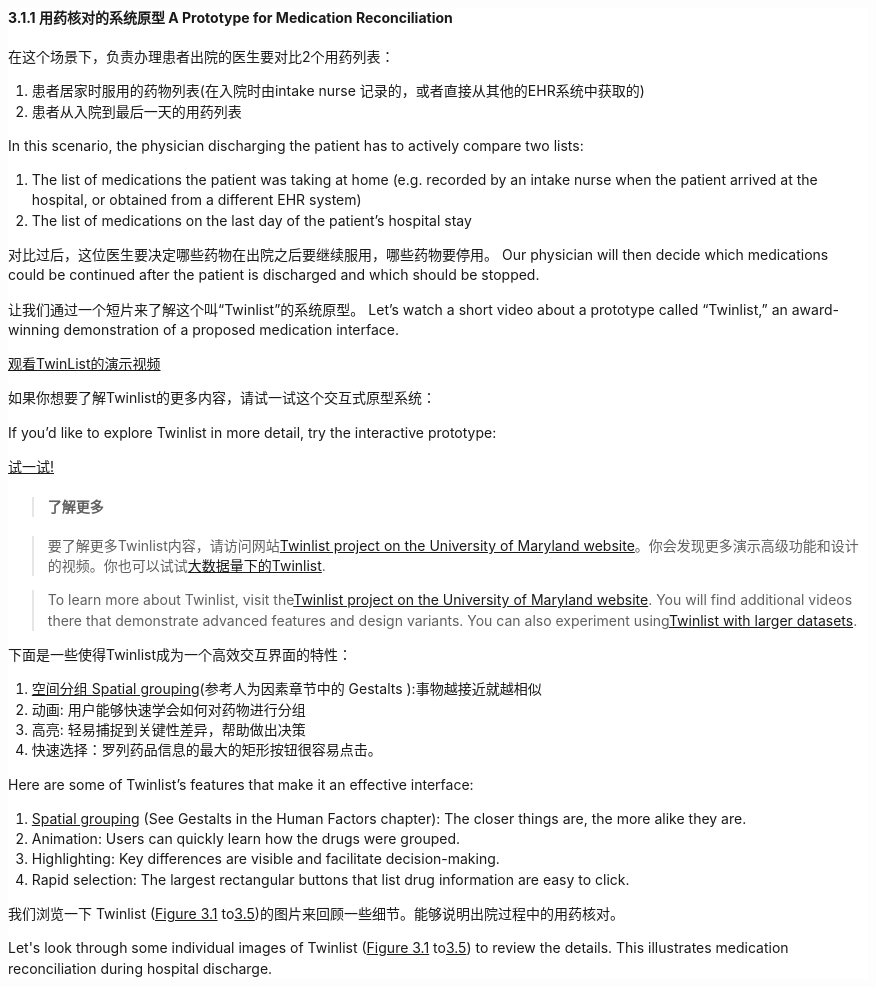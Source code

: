 
#### 3.1.1 用药核对的系统原型 A Prototype for Medication Reconciliation

在这个场景下，负责办理患者出院的医生要对比2个用药列表：
1.  患者居家时服用的药物列表(在入院时由intake nurse 记录的，或者直接从其他的EHR系统中获取的)
2.  患者从入院到最后一天的用药列表

In this scenario, the physician discharging the patient has to actively compare two lists:

1.  The list of medications the patient was taking at home (e.g. recorded by an intake nurse when the patient arrived at the hospital, or obtained from a different EHR system)
2.  The list of medications on the last day of the patient’s hospital stay

对比过后，这位医生要决定哪些药物在出院之后要继续服用，哪些药物要停用。
Our physician will then decide which medications could be continued after the patient is discharged and which should be stopped.

让我们通过一个短片来了解这个叫“Twinlist”的系统原型。
Let’s watch a short video about a prototype called “Twinlist,” an award-winning demonstration of a proposed medication interface.

[观看TwinList的演示视频](http://www.youtube.com/watch?v=YXkq9hQppOw&feature=youtu.be)

如果你想要了解Twinlist的更多内容，请试一试这个交互式原型系统：

If you’d like to explore Twinlist in more detail, try the interactive prototype:

[试一试!](http://www.cs.umd.edu/hcil/sharp/twinlist/dev/indev/ipad/index.html?case=__DATASET_APPENDECTOMY__&version=__VERSION_FULL__&animate=__AUTO_ANIMATE_ON__)

>#### 了解更多

>要了解更多Twinlist内容，请访问网站[Twinlist project on the University of Maryland website](http://www.cs.umd.edu/hcil/sharp/twinlist/)。你会发现更多演示高级功能和设计的视频。你也可以试试[大数据量下的Twinlist](http://tinyurl.com/k5b4kmx).

>To learn more about Twinlist, visit the[Twinlist project on the University of Maryland website](http://www.cs.umd.edu/hcil/sharp/twinlist/). You will find additional videos there that demonstrate advanced features and design variants. You can also experiment using[Twinlist with larger datasets](http://tinyurl.com/k5b4kmx).


下面是一些使得Twinlist成为一个高效交互界面的特性：
1.  [空间分组 Spatial grouping](./human-factors.php#gestalts)(参考人为因素章节中的 Gestalts ):事物越接近就越相似
2.  动画: 用户能够快速学会如何对药物进行分组
3.  高亮: 轻易捕捉到关键性差异，帮助做出决策
4.  快速选择：罗列药品信息的最大的矩形按钮很容易点击。

Here are some of Twinlist’s features that make it an effective interface:

1.  [Spatial grouping](./human-factors.php#gestalts)<span class="print-only"> (See Gestalts in the Human Factors chapter)</span>: The closer things are, the more alike they are.
2.  Animation: Users can quickly learn how the drugs were grouped.
3.  Highlighting: Key differences are visible and facilitate decision-making.
4.  Rapid selection: The largest rectangular buttons that list drug information are easy to click.

我们浏览一下 Twinlist ([Figure 3.1](#fig-3-1) to[3.5](#fig-3-5))的图片来回顾一些细节。能够说明出院过程中的用药核对。

Let's look through some individual images of Twinlist ([Figure 3.1](#fig-3-1) to[3.5](#fig-3-5)) to review the details. This illustrates medication reconciliation during hospital discharge.
